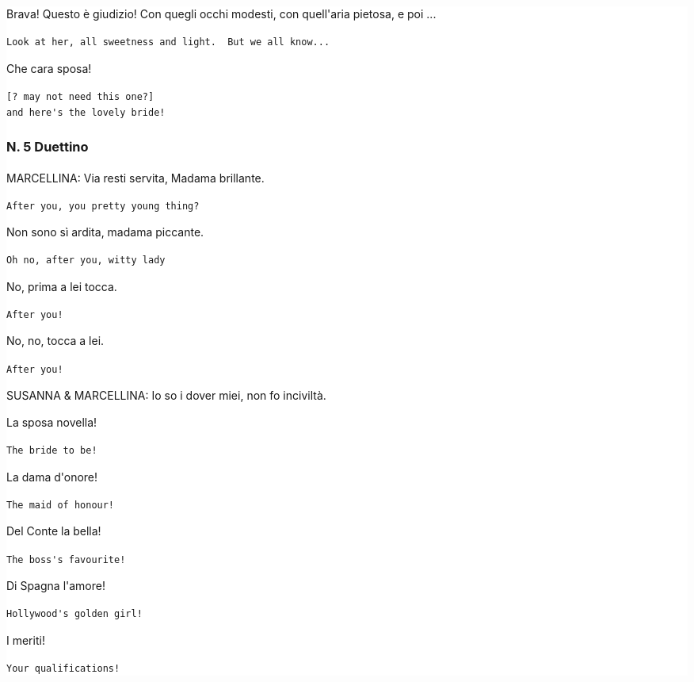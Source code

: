 
Brava! Questo è giudizio!
Con quegli occhi modesti,
con quell'aria pietosa,
e poi ...

    Look at her, all sweetness and light.  But we all know...

Che cara sposa!

    [? may not need this one?]
    and here's the lovely bride!


### N. 5 Duettino

MARCELLINA:
Via resti servita,
Madama brillante.

    After you, you pretty young thing?


Non sono sì ardita,
madama piccante.

    Oh no, after you, witty lady


No, prima a lei tocca.

    After you!

No, no, tocca a lei.

    After you!

SUSANNA & MARCELLINA:
Io so i dover miei,
non fo inciviltà.


La sposa novella!

    The bride to be!


La dama d'onore!

    The maid of honour!


Del Conte la bella!

    The boss's favourite!


Di Spagna l'amore!

    Hollywood's golden girl!


I meriti!

    Your qualifications!

